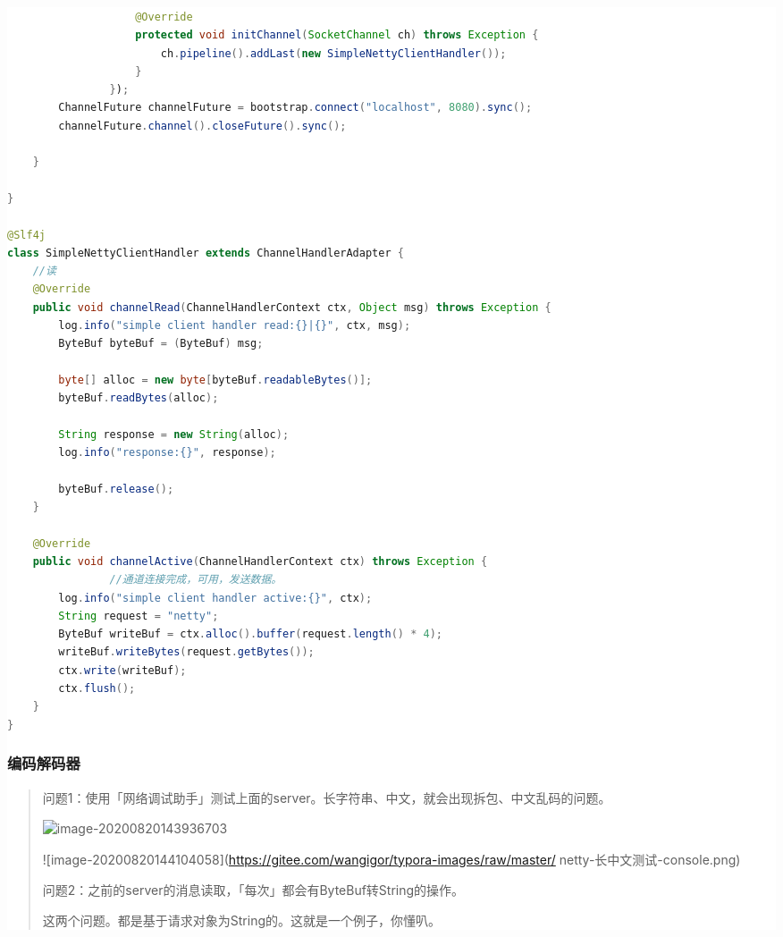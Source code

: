 ```java
                    @Override
                    protected void initChannel(SocketChannel ch) throws Exception {
                        ch.pipeline().addLast(new SimpleNettyClientHandler());
                    }
                });
        ChannelFuture channelFuture = bootstrap.connect("localhost", 8080).sync();
        channelFuture.channel().closeFuture().sync();

    }

}

@Slf4j
class SimpleNettyClientHandler extends ChannelHandlerAdapter {
  	//读
    @Override
    public void channelRead(ChannelHandlerContext ctx, Object msg) throws Exception {
        log.info("simple client handler read:{}|{}", ctx, msg);
        ByteBuf byteBuf = (ByteBuf) msg;

        byte[] alloc = new byte[byteBuf.readableBytes()];
        byteBuf.readBytes(alloc);

        String response = new String(alloc);
        log.info("response:{}", response);

        byteBuf.release();
    }

    @Override
    public void channelActive(ChannelHandlerContext ctx) throws Exception {
				//通道连接完成，可用，发送数据。
        log.info("simple client handler active:{}", ctx);
        String request = "netty";
        ByteBuf writeBuf = ctx.alloc().buffer(request.length() * 4);
        writeBuf.writeBytes(request.getBytes());
        ctx.write(writeBuf);
        ctx.flush();
    }
}
```

### 编码解码器

> 问题1：使用「网络调试助手」测试上面的server。长字符串、中文，就会出现拆包、中文乱码的问题。
>
> ![image-20200820143936703](https://gitee.com/wangigor/typora-images/raw/master/netty-网络调试助手-长中文测试.png)
>
> ![image-20200820144104058](https://gitee.com/wangigor/typora-images/raw/master/ netty-长中文测试-console.png)
>
> 问题2：之前的server的消息读取，「每次」都会有ByteBuf转String的操作。
>
> 这两个问题。都是基于请求对象为String的。这就是一个例子，你懂叭。

